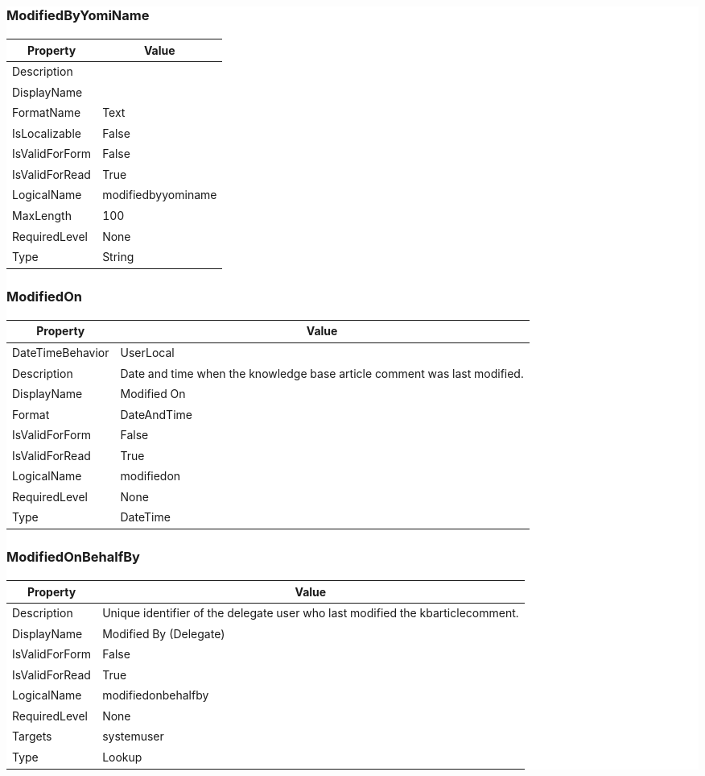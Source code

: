 

### <a name="BKMK_ModifiedByYomiName"></a> ModifiedByYomiName

|Property|Value|
|--------|-----|
|Description||
|DisplayName||
|FormatName|Text|
|IsLocalizable|False|
|IsValidForForm|False|
|IsValidForRead|True|
|LogicalName|modifiedbyyominame|
|MaxLength|100|
|RequiredLevel|None|
|Type|String|


### <a name="BKMK_ModifiedOn"></a> ModifiedOn

|Property|Value|
|--------|-----|
|DateTimeBehavior|UserLocal|
|Description|Date and time when the knowledge base article comment was last modified.|
|DisplayName|Modified On|
|Format|DateAndTime|
|IsValidForForm|False|
|IsValidForRead|True|
|LogicalName|modifiedon|
|RequiredLevel|None|
|Type|DateTime|


### <a name="BKMK_ModifiedOnBehalfBy"></a> ModifiedOnBehalfBy

|Property|Value|
|--------|-----|
|Description|Unique identifier of the delegate user who last modified the kbarticlecomment.|
|DisplayName|Modified By (Delegate)|
|IsValidForForm|False|
|IsValidForRead|True|
|LogicalName|modifiedonbehalfby|
|RequiredLevel|None|
|Targets|systemuser|
|Type|Lookup|